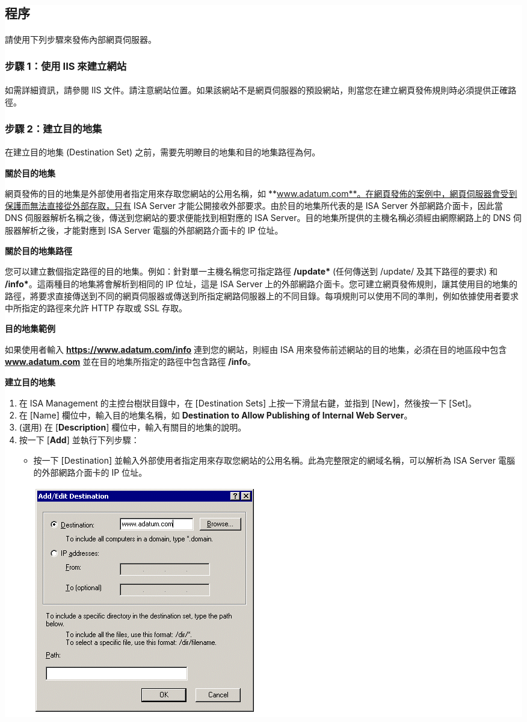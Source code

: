 程序
----

請使用下列步驟來發佈內部網頁伺服器。

### 步驟 1：使用 IIS 來建立網站

如需詳細資訊，請參閱 IIS 文件。請注意網站位置。如果該網站不是網頁伺服器的預設網站，則當您在建立網頁發佈規則時必須提供正確路徑。

### 步驟 2：建立目的地集

在建立目的地集 (Destination Set) 之前，需要先明瞭目的地集和目的地集路徑為何。

**關於目的地集**

網頁發佈的目的地集是外部使用者指定用來存取您網站的公用名稱，如 **www.adatum.com**。在網頁發佈的案例中，網頁伺服器會受到保護而無法直接從外部存取，只有 ISA Server 才能公開接收外部要求。由於目的地集所代表的是 ISA Server 外部網路介面卡，因此當 DNS 伺服器解析名稱之後，傳送到您網站的要求便能找到相對應的 ISA Server。目的地集所提供的主機名稱必須經由網際網路上的 DNS 伺服器解析之後，才能對應到 ISA Server 電腦的外部網路介面卡的 IP 位址。

**關於目的地集路徑**

您可以建立數個指定路徑的目的地集。例如：針對單一主機名稱您可指定路徑 **/update\*** (任何傳送到 /update/ 及其下路徑的要求) 和 **/info\***。這兩種目的地集將會解析到相同的 IP 位址，這是 ISA Server 上的外部網路介面卡。您可建立網頁發佈規則，讓其使用目的地集的路徑，將要求直接傳送到不同的網頁伺服器或傳送到所指定網路伺服器上的不同目錄。每項規則可以使用不同的準則，例如依據使用者要求中所指定的路徑來允許 HTTP 存取或 SSL 存取。

**目的地集範例**

如果使用者輸入 **https://www.adatum.com/info** 連到您的網站，則經由 ISA 用來發佈前述網站的目的地集，必須在目的地區段中包含 **www.adatum.com** 並在目的地集所指定的路徑中包含路徑 **/info**。

**建立目的地集**

1.  在 ISA Management 的主控台樹狀目錄中，在 \[Destination Sets\] 上按一下滑鼠右鍵，並指到 \[New\]，然後按一下 \[Set\]。
2.  在 \[Name\] 欄位中，輸入目的地集名稱，如 **Destination to Allow Publishing of Internal Web Server**。
3.  (選用) 在 \[**Description**\] 欄位中，輸入有關目的地集的說明。
4.  按一下 \[**Add**\] 並執行下列步驟：
    -   按一下 \[Destination\] 並輸入外部使用者指定用來存取您網站的公用名稱。此為完整限定的網域名稱，可以解析為 ISA Server 電腦的外部網路介面卡的 IP 位址。

        ![](images/Cc768054.PIW01(zh-tw,TechNet.10).gif)
